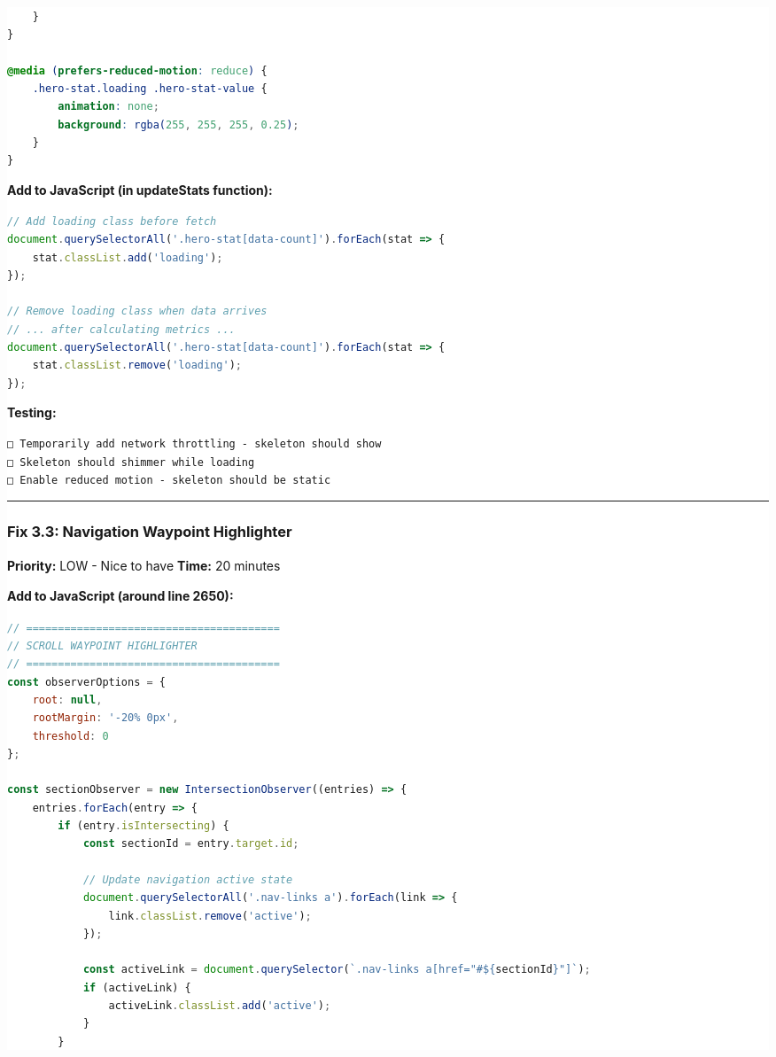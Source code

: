 ```css
    }
}

@media (prefers-reduced-motion: reduce) {
    .hero-stat.loading .hero-stat-value {
        animation: none;
        background: rgba(255, 255, 255, 0.25);
    }
}
```

**Add to JavaScript (in updateStats function):**

```javascript
// Add loading class before fetch
document.querySelectorAll('.hero-stat[data-count]').forEach(stat => {
    stat.classList.add('loading');
});

// Remove loading class when data arrives
// ... after calculating metrics ...
document.querySelectorAll('.hero-stat[data-count]').forEach(stat => {
    stat.classList.remove('loading');
});
```

**Testing:**
```
□ Temporarily add network throttling - skeleton should show
□ Skeleton should shimmer while loading
□ Enable reduced motion - skeleton should be static
```

---

### Fix 3.3: Navigation Waypoint Highlighter
**Priority:** LOW - Nice to have
**Time:** 20 minutes

**Add to JavaScript (around line 2650):**

```javascript
// ========================================
// SCROLL WAYPOINT HIGHLIGHTER
// ========================================
const observerOptions = {
    root: null,
    rootMargin: '-20% 0px',
    threshold: 0
};

const sectionObserver = new IntersectionObserver((entries) => {
    entries.forEach(entry => {
        if (entry.isIntersecting) {
            const sectionId = entry.target.id;

            // Update navigation active state
            document.querySelectorAll('.nav-links a').forEach(link => {
                link.classList.remove('active');
            });

            const activeLink = document.querySelector(`.nav-links a[href="#${sectionId}"]`);
            if (activeLink) {
                activeLink.classList.add('active');
            }
        }
```
